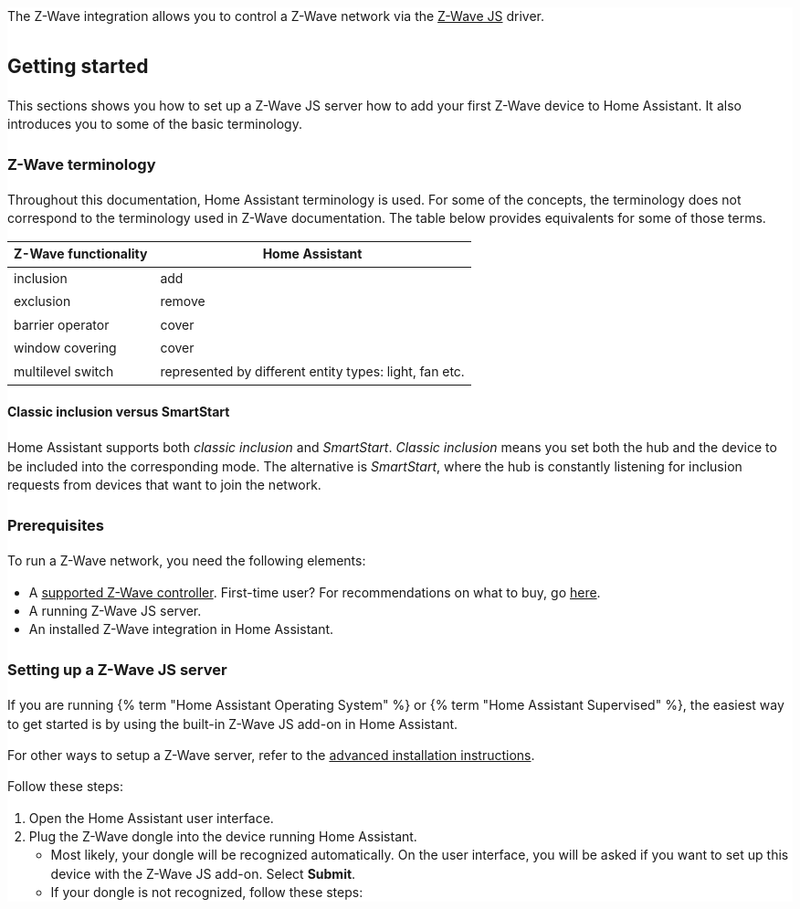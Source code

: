 The Z-Wave integration allows you to control a Z-Wave network via the [Z-Wave JS](https://zwave-js.github.io/node-zwave-js/#/) driver.

## Getting started

This sections shows you how to set up a Z-Wave JS server how to add your first Z-Wave device to Home Assistant. It also introduces you to some of the basic terminology.

### Z-Wave terminology

Throughout this documentation, Home Assistant terminology is used. For some of the concepts, the terminology does not correspond to the terminology used in Z-Wave documentation. The table below provides equivalents for some of those terms.

| Z-Wave functionality | Home Assistant                                         |
| -------------------- | ------------------------------------------------------ |
| inclusion            | add                                                    |
| exclusion            | remove                                                 |
| barrier operator     | cover                                                  |
| window covering      | cover                                                  |
| multilevel switch    | represented by different entity types: light, fan etc. |

#### Classic inclusion versus SmartStart

Home Assistant supports both _classic inclusion_ and _SmartStart_. _Classic inclusion_ means you set both the hub and the device to be included into the corresponding mode. The alternative is _SmartStart_, where the hub is constantly listening for inclusion requests from devices that want to join the network.

### Prerequisites

To run a Z-Wave network, you need the following elements:

- A [supported Z-Wave controller](/docs/z-wave/controllers/#supported-z-wave-usb-sticks--hardware-modules). First-time user? For recommendations on what to buy, go [here](#which-z-wave-controller-should-i-buy).
- A running Z-Wave JS server.
- An installed Z-Wave integration in Home Assistant.

### Setting up a Z-Wave JS server

If you are running {% term "Home Assistant Operating System" %} or {% term "Home Assistant Supervised" %}, the easiest way to get started is by using the built-in Z-Wave JS add-on in Home Assistant.

For other ways to setup a Z-Wave server, refer to the [advanced installation instructions](#advanced-installation-instructions).

Follow these steps:

1. Open the Home Assistant user interface.
2. Plug the Z-Wave dongle into the device running Home Assistant.
   - Most likely, your dongle will be recognized automatically. On the user interface, you will be asked if you want to set up this device with the Z-Wave JS add-on. Select **Submit**.
   - If your dongle is not recognized, follow these steps:
